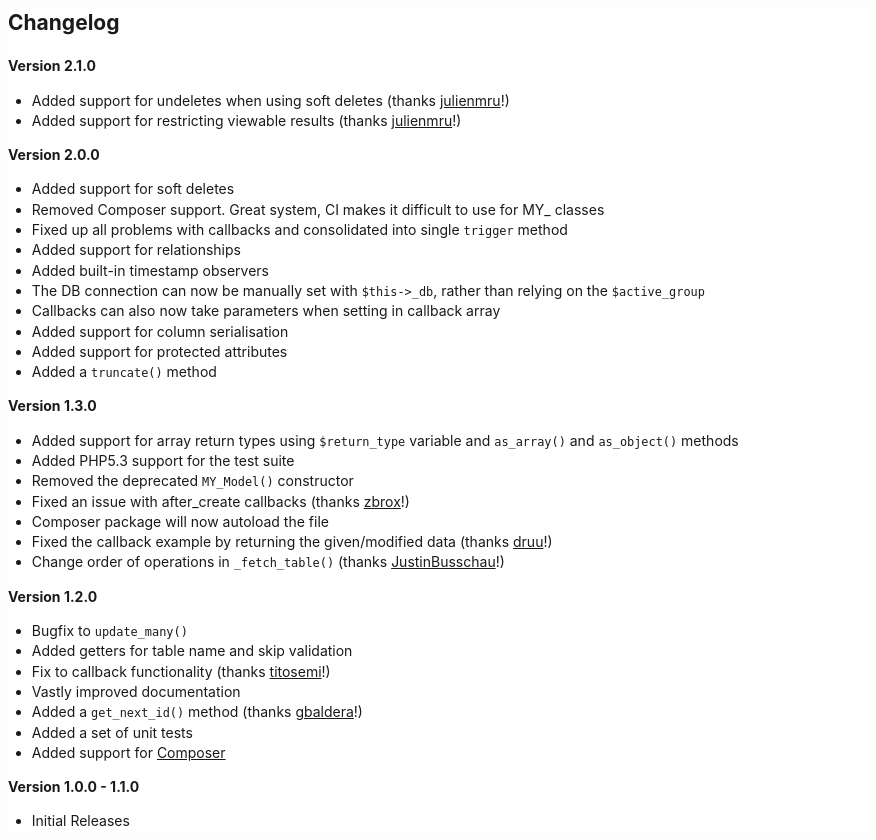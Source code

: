 Changelog
---------

**Version 2.1.0**
* Added support for undeletes when using soft deletes (thanks [julienmru](https://github.com/julienmru)!)
* Added support for restricting viewable results (thanks [julienmru](https://github.com/julienmru)!)

**Version 2.0.0**
* Added support for soft deletes
* Removed Composer support. Great system, CI makes it difficult to use for MY_ classes
* Fixed up all problems with callbacks and consolidated into single `trigger` method
* Added support for relationships
* Added built-in timestamp observers
* The DB connection can now be manually set with `$this->_db`, rather than relying on the `$active_group`
* Callbacks can also now take parameters when setting in callback array
* Added support for column serialisation
* Added support for protected attributes
* Added a `truncate()` method

**Version 1.3.0**
* Added support for array return types using `$return_type` variable and `as_array()` and `as_object()` methods
* Added PHP5.3 support for the test suite
* Removed the deprecated `MY_Model()` constructor
* Fixed an issue with after_create callbacks (thanks [zbrox](https://github.com/zbrox)!)
* Composer package will now autoload the file
* Fixed the callback example by returning the given/modified data (thanks [druu](https://github.com/druu)!)
* Change order of operations in `_fetch_table()` (thanks [JustinBusschau](https://github.com/JustinBusschau)!)

**Version 1.2.0**
* Bugfix to `update_many()`
* Added getters for table name and skip validation
* Fix to callback functionality (thanks [titosemi](https://github.com/titosemi)!)
* Vastly improved documentation
* Added a `get_next_id()` method (thanks [gbaldera](https://github.com/gbaldera)!)
* Added a set of unit tests
* Added support for [Composer](http://getcomposer.org/)

**Version 1.0.0 - 1.1.0**
* Initial Releases